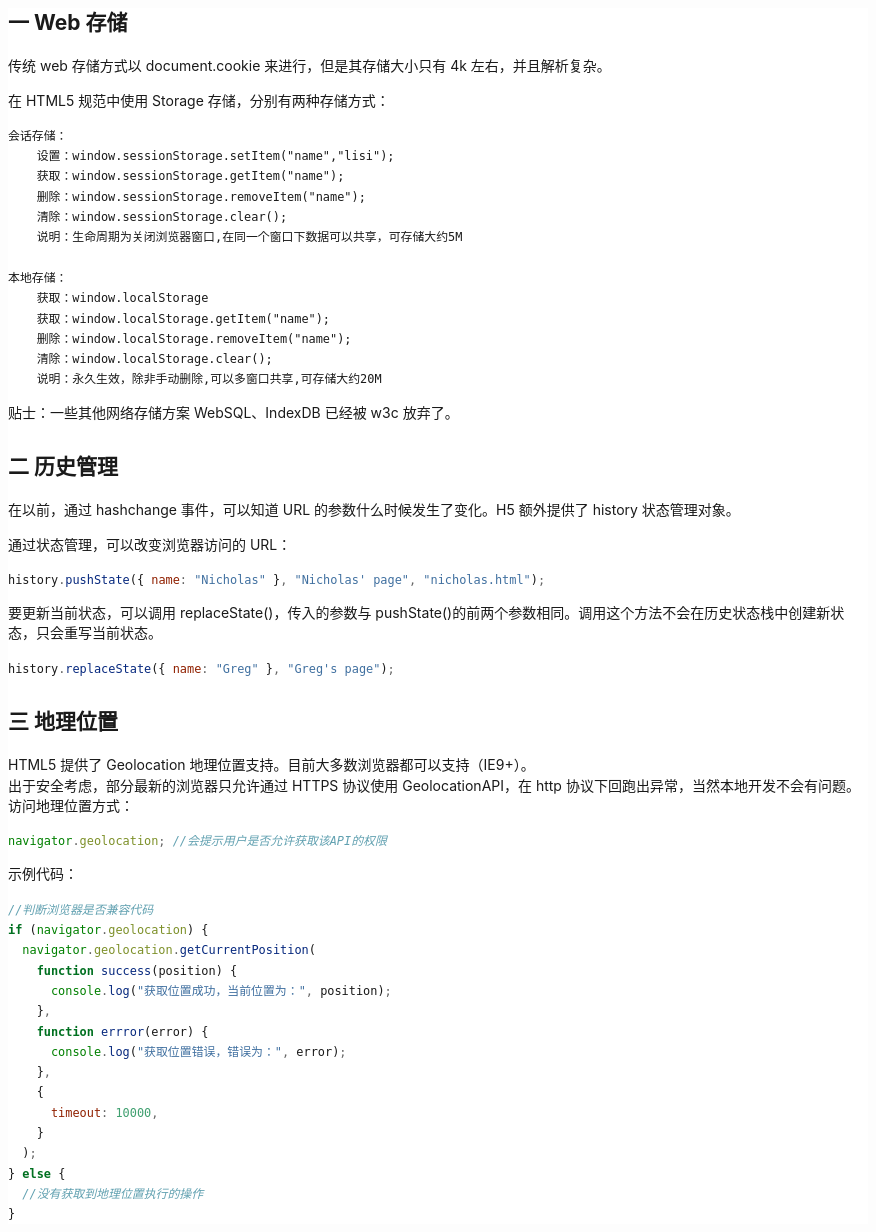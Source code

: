 ## 一 Web 存储

传统 web 存储方式以 document.cookie 来进行，但是其存储大小只有 4k 左右，并且解析复杂。

在 HTML5 规范中使用 Storage 存储，分别有两种存储方式：

```
会话存储：
    设置：window.sessionStorage.setItem("name","lisi");
    获取：window.sessionStorage.getItem("name");
    删除：window.sessionStorage.removeItem("name");
    清除：window.sessionStorage.clear();
    说明：生命周期为关闭浏览器窗口,在同一个窗口下数据可以共享，可存储大约5M

本地存储：
    获取：window.localStorage
    获取：window.localStorage.getItem("name");
    删除：window.localStorage.removeItem("name");
    清除：window.localStorage.clear();
    说明：永久生效，除非手动删除,可以多窗口共享,可存储大约20M
```

贴士：一些其他网络存储方案 WebSQL、IndexDB 已经被 w3c 放弃了。

## 二 历史管理

在以前，通过 hashchange 事件，可以知道 URL 的参数什么时候发生了变化。H5 额外提供了 history 状态管理对象。

通过状态管理，可以改变浏览器访问的 URL：

```js
history.pushState({ name: "Nicholas" }, "Nicholas' page", "nicholas.html");
```

要更新当前状态，可以调用 replaceState()，传入的参数与 pushState()的前两个参数相同。调用这个方法不会在历史状态栈中创建新状态，只会重写当前状态。

```js
history.replaceState({ name: "Greg" }, "Greg's page");
```

## 三 地理位置

HTML5 提供了 Geolocation 地理位置支持。目前大多数浏览器都可以支持（IE9+）。  
出于安全考虑，部分最新的浏览器只允许通过 HTTPS 协议使用 GeolocationAPI，在 http 协议下回跑出异常，当然本地开发不会有问题。  
访问地理位置方式：

```javascript
navigator.geolocation; //会提示用户是否允许获取该API的权限
```

示例代码：

```javascript
//判断浏览器是否兼容代码
if (navigator.geolocation) {
  navigator.geolocation.getCurrentPosition(
    function success(position) {
      console.log("获取位置成功，当前位置为：", position);
    },
    function errror(error) {
      console.log("获取位置错误，错误为：", error);
    },
    {
      timeout: 10000,
    }
  );
} else {
  //没有获取到地理位置执行的操作
}
```
